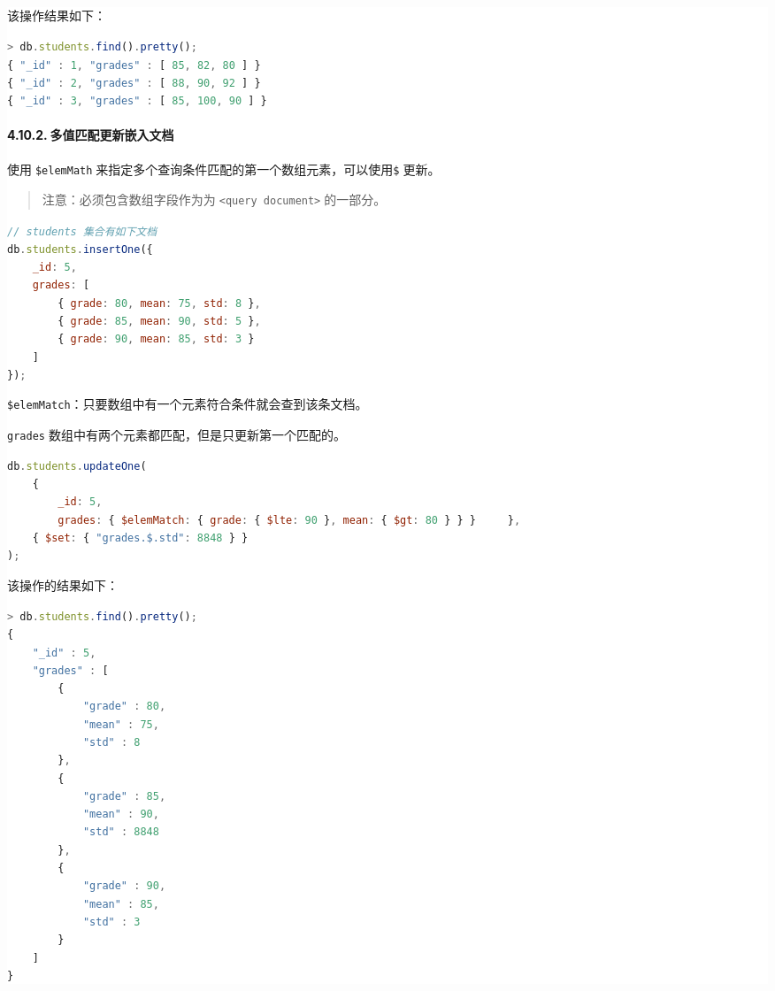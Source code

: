 该操作结果如下：

```javascript
> db.students.find().pretty();
{ "_id" : 1, "grades" : [ 85, 82, 80 ] }
{ "_id" : 2, "grades" : [ 88, 90, 92 ] }
{ "_id" : 3, "grades" : [ 85, 100, 90 ] }
```



#### 4.10.2. 多值匹配更新嵌入文档

使用 `$elemMath` 来指定多个查询条件匹配的第一个数组元素，可以使用`$` 更新。

> 注意：必须包含数组字段作为为 `<query document>` 的一部分。

```javascript
// students 集合有如下文档
db.students.insertOne({
    _id: 5,
    grades: [
        { grade: 80, mean: 75, std: 8 },
        { grade: 85, mean: 90, std: 5 },
        { grade: 90, mean: 85, std: 3 }
    ]
});
```

`$elemMatch`：只要数组中有一个元素符合条件就会查到该条文档。

`grades` 数组中有两个元素都匹配，但是只更新第一个匹配的。

```javascript
db.students.updateOne(
	{ 
        _id: 5, 
        grades: { $elemMatch: { grade: { $lte: 90 }, mean: { $gt: 80 } } } 	   }, 
	{ $set: { "grades.$.std": 8848 } }
);
```

该操作的结果如下：

```javascript
> db.students.find().pretty();
{
	"_id" : 5,
	"grades" : [
		{
			"grade" : 80,
			"mean" : 75,
			"std" : 8
		},
		{
			"grade" : 85,
			"mean" : 90,
			"std" : 8848
		},
		{
			"grade" : 90,
			"mean" : 85,
			"std" : 3
		}
	]
}

```
